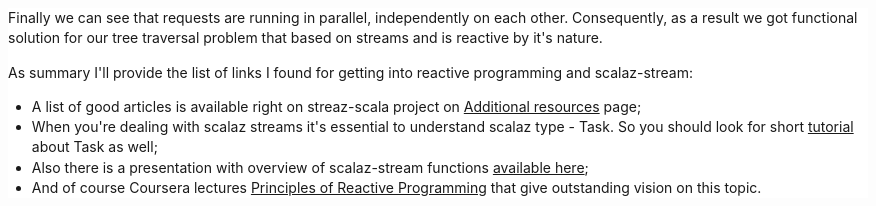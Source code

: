Finally we can see that requests are running in parallel, independently on each other. Consequently, as a result we got functional solution for our tree traversal problem that based on streams and is reactive by it's nature.

As summary I'll provide the list of links I found for getting into reactive programming and scalaz-stream:

* A list of good articles is available right on streaz-scala project on [Additional resources][stream-resources] page;
* When you're dealing with scalaz streams it's essential to understand scalaz type - Task. So you should look for short [tutorial][task-tutorial] about Task as well;
* Also there is a presentation with overview of scalaz-stream functions [available here][stream-presentation];
* And of course Coursera lectures [Principles of Reactive Programming][coursera] that give outstanding vision on this topic.

[reactivex]: http://reactivex.io/
[akka]: http://akka.io/
[playinzoo]:  https://github.com/agolubev/playinzoo
[scalaz-stream]:  https://github.com/scalaz/scalaz-stream
[stream-resources]: https://github.com/scalaz/scalaz-stream/wiki/Additional-Resources
[stream-tutorial]: https://www.chrisstucchio.com/blog/2014/scalaz_streaming_tutorial.html
[task-tutorial]: http://timperrett.com/2014/07/20/scalaz-task-the-missing-documentation/
[stream-presentation]: http://pchiusano.github.io/talks/scalaz-stream-nescala-2014/scalaz-stream-nescala-2014.html
[reverse-presentation]: https://dl.dropboxusercontent.com/u/1679797/NYT/Reactive%20in%20Reverse.pdf
[first-example]: https://gist.github.com/agolubev/13bc4c1bc865de97f64c
[example-second]: https://gist.github.com/agolubev/0c2430c750eaa4096436
[coursera]: https://class.coursera.org/reactive-002 